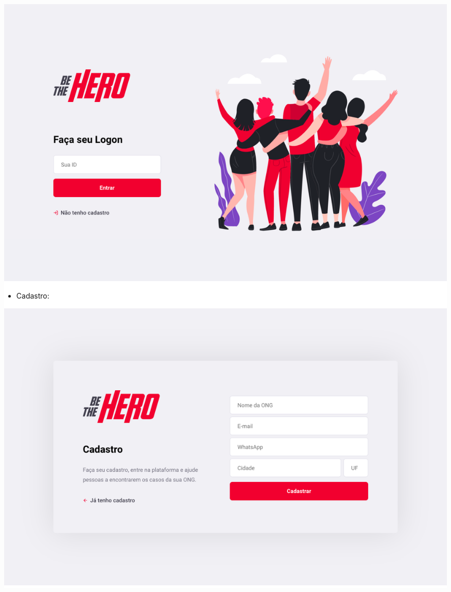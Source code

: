   <img alt="logon" src=".github/logon.png" width="100%">
</p>

- Cadastro:
<p align="center">
  <img alt="register" src=".github/register.png" width="100%">
</p>
<p align="center">